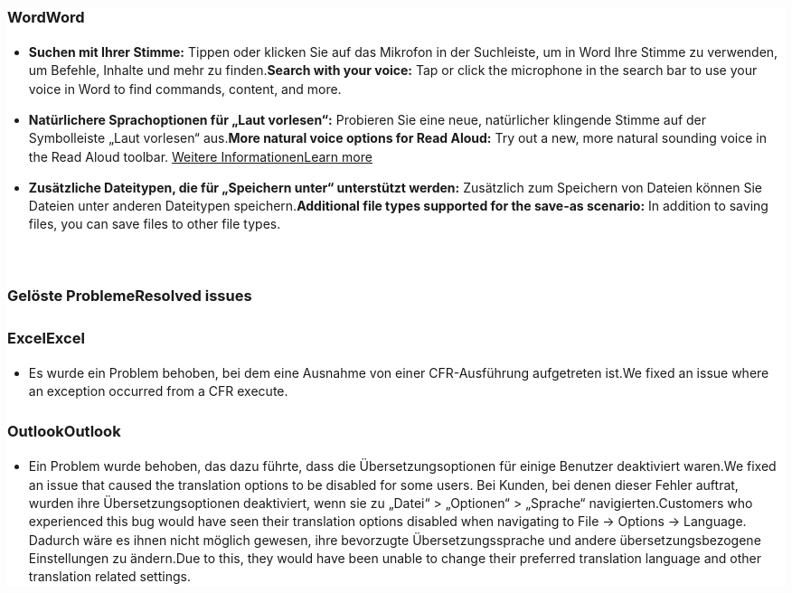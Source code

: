 ### <a name="word"></a><span data-ttu-id="76a2d-126">Word</span><span class="sxs-lookup"><span data-stu-id="76a2d-126">Word</span></span>

- <span data-ttu-id="76a2d-127">**Suchen mit Ihrer Stimme:** Tippen oder klicken Sie auf das Mikrofon in der Suchleiste, um in Word Ihre Stimme zu verwenden, um Befehle, Inhalte und mehr zu finden.</span><span class="sxs-lookup"><span data-stu-id="76a2d-127">**Search with your voice:** Tap or click the microphone in the search bar to use your voice in Word to find commands, content, and more.</span></span>

- <span data-ttu-id="76a2d-128">**Natürlichere Sprachoptionen für „Laut vorlesen“:** Probieren Sie eine neue, natürlicher klingende Stimme auf der Symbolleiste „Laut vorlesen“ aus.</span><span class="sxs-lookup"><span data-stu-id="76a2d-128">**More natural voice options for Read Aloud:** Try out a new, more natural sounding voice in the Read Aloud toolbar.</span></span> [<span data-ttu-id="76a2d-129">Weitere Informationen</span><span class="sxs-lookup"><span data-stu-id="76a2d-129">Learn more</span></span>](https://support.office.com/article/5a2de7f3-1ef4-4795-b24e-64fc2731b001)

- <span data-ttu-id="76a2d-130">**Zusätzliche Dateitypen, die für „Speichern unter“ unterstützt werden:** Zusätzlich zum Speichern von Dateien können Sie Dateien unter anderen Dateitypen speichern.</span><span class="sxs-lookup"><span data-stu-id="76a2d-130">**Additional file types supported for the save-as scenario:** In addition to saving files, you can save files to other file types.</span></span>


[//]: # (FEATUREDETAILS INHALTSENDE NICHT ENTFERNEN)

<br/>

[//]: # (BUGDETAILS NICHT ENTFERNEN BEGINN INHALT)

### <a name="resolved-issues"></a><span data-ttu-id="76a2d-133">Gelöste Probleme</span><span class="sxs-lookup"><span data-stu-id="76a2d-133">Resolved issues</span></span>
### <a name="excel"></a><span data-ttu-id="76a2d-134">Excel</span><span class="sxs-lookup"><span data-stu-id="76a2d-134">Excel</span></span>

- <span data-ttu-id="76a2d-135">Es wurde ein Problem behoben, bei dem eine Ausnahme von einer CFR-Ausführung aufgetreten ist.</span><span class="sxs-lookup"><span data-stu-id="76a2d-135">We fixed an issue where an exception occurred from a CFR execute.</span></span>


### <a name="outlook"></a><span data-ttu-id="76a2d-136">Outlook</span><span class="sxs-lookup"><span data-stu-id="76a2d-136">Outlook</span></span>

- <span data-ttu-id="76a2d-137">Ein Problem wurde behoben, das dazu führte, dass die Übersetzungsoptionen für einige Benutzer deaktiviert waren.</span><span class="sxs-lookup"><span data-stu-id="76a2d-137">We fixed an issue that caused the translation options to be disabled for some users.</span></span>  <span data-ttu-id="76a2d-138">Bei Kunden, bei denen dieser Fehler auftrat, wurden ihre Übersetzungsoptionen deaktiviert, wenn sie zu „Datei“ > „Optionen“ > „Sprache“ navigierten.</span><span class="sxs-lookup"><span data-stu-id="76a2d-138">Customers who experienced this bug would have seen their translation options disabled when navigating to File -> Options -> Language.</span></span> <span data-ttu-id="76a2d-139">Dadurch wäre es ihnen nicht möglich gewesen, ihre bevorzugte Übersetzungssprache und andere übersetzungsbezogene Einstellungen zu ändern.</span><span class="sxs-lookup"><span data-stu-id="76a2d-139">Due to this, they would have been unable to change their preferred translation language and other translation related settings.</span></span>


[//]: # (NICHT ENTFERNEN)
[//]: # (FEATUREDETAILS NICHT ENTFERNEN BEGINN INHALT)
[//]: # (FEATUREDETAILS NICHT ENTFERNEN BEGINN INHALT)
[//]: # (BUGDETAILS NICHT ENTFERNEN ENDE INHALT)
[//]: # (FEATUREDETAILS NICHT ENTFERNEN BEGINN INHALT)
[//]: # (FEATUREDETAILS NICHT ENTFERNEN ENDE INHALT)
[//]: # (BUGDETAILS NICHT ENTFERNEN ENDE INHALT)
[//]: # (FEATUREDETAILS NICHT ENTFERNEN BEGINN INHALT)
[//]: # (FEATUREDETAILS NICHT ENTFERNEN ENDE INHALT)
[//]: # (BUGDETAILS NICHT ENTFERNEN ENDE INHALT)
[//]: # (BUGDETAILS NICHT ENTFERNEN ENDE INHALT)
[//]: # (FEATUREDETAILS NICHT ENTFERNEN BEGINN INHALT)
[//]: # (FEATUREDETAILS NICHT ENTFERNEN ENDE INHALT)
[//]: # (BUGDETAILS NICHT ENTFERNEN ENDE INHALT)
[//]: # (FEATUREDETAILS NICHT ENTFERNEN BEGINN INHALT)
[//]: # (FEATUREDETAILS NICHT ENTFERNEN ENDE INHALT)
[//]: # (BUGDETAILS NICHT ENTFERNEN ENDE INHALT)
[//]: # (FEATUREDETAILS NICHT ENTFERNEN BEGINN INHALT)
[//]: # (BUGDETAILS NICHT ENTFERNEN INHALTSENDE)
[//]: # (BUGDETAILS NICHT ENTFERNEN INHALTSENDE)
[//]: # (BUGDETAILS NICHT ENTFERNEN INHALTSENDE)
[//]: # (FEATUREDETAILS NICHT ENTFERNEN BEGINN INHALT)
[//]: # (FEATUREDETAILS NICHT ENTFERNEN ENDE INHALT)
[//]: # (BUGDETAILS NICHT ENTFERNEN INHALTSENDE)
[//]: # (FEATUREDETAILS NICHT ENTFERNEN BEGINN INHALT)
[//]: # (FEATUREDETAILS NICHT ENTFERNEN ENDE INHALT)
[//]: # (BUGDETAILS NICHT ENTFERNEN INHALTSENDE)
[//]: # (BUGDETAILS NICHT ENTFERNEN INHALTSENDE)
[//]: # (FEATUREDETAILS NICHT ENTFERNEN BEGINN INHALT)
[//]: # (FEATUREDETAILS NICHT ENTFERNEN ENDE INHALT)
[//]: # (FEATUREDETAILS NICHT ENTFERNEN BEGINN INHALT)
[//]: # (FEATUREDETAILS NICHT ENTFERNEN ENDE INHALT)
[//]: # (BUGDETAILS NICHT ENTFERNEN INHALTSENDE)
[//]: # (BUGDETAILS NICHT ENTFERNEN INHALTSENDE)
[//]: # (BUGDETAILS NICHT ENTFERNEN INHALTSENDE)
[//]: # (FEATUREDETAILS NICHT ENTFERNEN BEGINN INHALT)
[//]: # (FEATUREDETAILS NICHT ENTFERNEN ENDE INHALT)
[//]: # (BUGDETAILS NICHT ENTFERNEN INHALTSENDE)
[//]: # (FEATUREDETAILS NICHT ENTFERNEN BEGINN INHALT)
[//]: # (FEATUREDETAILS NICHT ENTFERNEN ENDE INHALT)
[//]: # (BUGDETAILS NICHT ENTFERNEN INHALTSENDE)